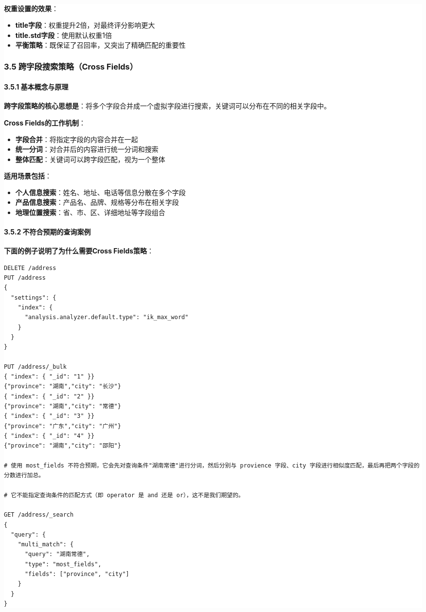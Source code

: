 **权重设置的效果**：
* **title字段**：权重提升2倍，对最终评分影响更大
* **title.std字段**：使用默认权重1倍
* **平衡策略**：既保证了召回率，又突出了精确匹配的重要性

### 3.5 跨字段搜索策略（Cross Fields）

#### 3.5.1 基本概念与原理

**跨字段策略的核心思想是**：将多个字段合并成一个虚拟字段进行搜索，关键词可以分布在不同的相关字段中。

**Cross Fields的工作机制**：
* **字段合并**：将指定字段的内容合并在一起
* **统一分词**：对合并后的内容进行统一分词和搜索
* **整体匹配**：关键词可以跨字段匹配，视为一个整体

**适用场景包括**：
* **个人信息搜索**：姓名、地址、电话等信息分散在多个字段
* **产品信息搜索**：产品名、品牌、规格等分布在相关字段
* **地理位置搜索**：省、市、区、详细地址等字段组合

#### 3.5.2 不符合预期的查询案例

**下面的例子说明了为什么需要Cross Fields策略**：

```text
DELETE /address
PUT /address
{
  "settings": {
    "index": {
      "analysis.analyzer.default.type": "ik_max_word"
    }
  }
}

PUT /address/_bulk
{ "index": { "_id": "1" }}
{"province": "湖南","city": "长沙"}
{ "index": { "_id": "2" }}
{"province": "湖南","city": "常德"}
{ "index": { "_id": "3" }}
{"province": "广东","city": "广州"}
{ "index": { "_id": "4" }}
{"province": "湖南","city": "邵阳"}

# 使用 most_fields 不符合预期，它会先对查询条件"湖南常德"进行分词，然后分别与 provience 字段、city 字段进行相似度匹配，最后再把两个字段的分数进行加总。

# 它不能指定查询条件的匹配方式（即 operator 是 and 还是 or），这不是我们期望的。

GET /address/_search
{
  "query": {
    "multi_match": {
      "query": "湖南常德",
      "type": "most_fields",
      "fields": ["province", "city"]
    }
  }
}
```
